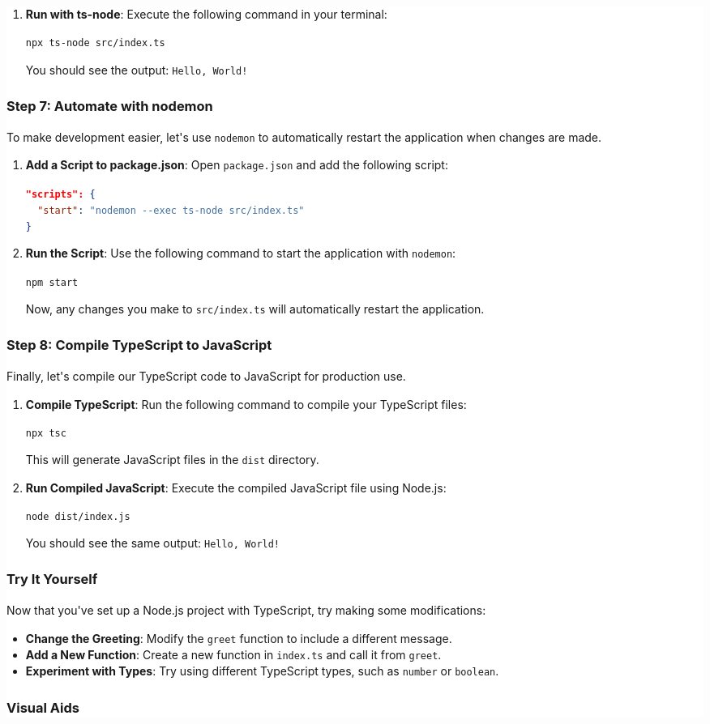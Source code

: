 1. **Run with ts-node**: Execute the following command in your terminal:

    ```bash
    npx ts-node src/index.ts
    ```

    You should see the output: `Hello, World!`

### Step 7: Automate with nodemon

To make development easier, let's use `nodemon` to automatically restart the application when changes are made.

1. **Add a Script to package.json**: Open `package.json` and add the following script:

    ```json
    "scripts": {
      "start": "nodemon --exec ts-node src/index.ts"
    }
    ```

2. **Run the Script**: Use the following command to start the application with `nodemon`:

    ```bash
    npm start
    ```

    Now, any changes you make to `src/index.ts` will automatically restart the application.

### Step 8: Compile TypeScript to JavaScript

Finally, let's compile our TypeScript code to JavaScript for production use.

1. **Compile TypeScript**: Run the following command to compile your TypeScript files:

    ```bash
    npx tsc
    ```

    This will generate JavaScript files in the `dist` directory.

2. **Run Compiled JavaScript**: Execute the compiled JavaScript file using Node.js:

    ```bash
    node dist/index.js
    ```

    You should see the same output: `Hello, World!`

### Try It Yourself

Now that you've set up a Node.js project with TypeScript, try making some modifications:

- **Change the Greeting**: Modify the `greet` function to include a different message.
- **Add a New Function**: Create a new function in `index.ts` and call it from `greet`.
- **Experiment with Types**: Try using different TypeScript types, such as `number` or `boolean`.

### Visual Aids
